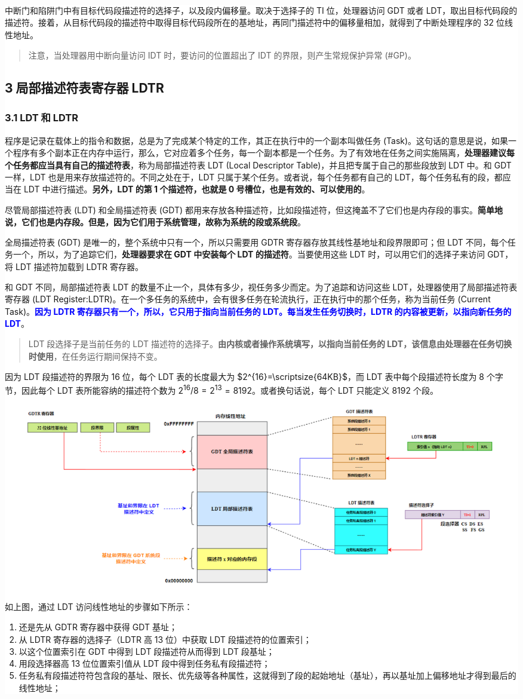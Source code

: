 中断门和陷阱门中有目标代码段描述符的选择子，以及段内偏移量。取决于选择子的 TI 位，处理器访问 GDT 或者 LDT，取出目标代码段的描述符。接着，从目标代码段的描述符中取得目标代码段所在的基地址，再同门描述符中的偏移量相加，就得到了中断处理程序的 32 位线性地址。

>注意，当处理器用中断向量访问 IDT 时，要访问的位置超出了 IDT 的界限，则产生常规保护异常 (#GP)。

## 3 局部描述符表寄存器 LDTR

### 3.1 LDT 和 LDTR

程序是记录在载体上的指令和数据，总是为了完成某个特定的工作，其正在执行中的一个副本叫做任务 (Task)。这句话的意思是说，如果一个程序有多个副本正在内存中运行，那么，它对应着多个任务，每一个副本都是一个任务。为了有效地在任务之间实施隔离，**处理器建议每个任务都应当具有自己的描述符表**，称为局部描述符表 LDT (Local Descriptor Table)，并且把专属于自己的那些段放到 LDT 中。和 GDT 一样，LDT 也是用来存放描述符的。不同之处在于，LDT 只属于某个任务。或者说，每个任务都有自己的 LDT，每个任务私有的段，都应当在 LDT 中进行描述。**另外，LDT 的第 1 个描述符，也就是 0 号槽位，也是有效的、可以使用的**。

尽管局部描述符表 (LDT) 和全局描述符表 (GDT) 都用来存放各种描述符，比如段描述符，但这掩盖不了它们也是内存段的事实。**简单地说，它们也是内存段。但是，因为它们用于系统管理，故称为系统的段或系统段**。

全局描述符表 (GDT) 是唯一的，整个系统中只有一个，所以只需要用 GDTR 寄存器存放其线性基地址和段界限即可；但 LDT 不同，每个任务一个，所以，为了追踪它们，**处理器要求在 GDT 中安装每个 LDT 的描述符**。当要使用这些 LDT 时，可以用它们的选择子来访问 GDT，将 LDT 描述符加载到 LDTR 寄存器。

和 GDT 不同，局部描述符表 LDT 的数量不止一个，具体有多少，视任务多少而定。为了追踪和访问这些 LDT，处理器使用了局部描述符表寄存器 (LDT Register:LDTR)。在一个多任务的系统中，会有很多任务在轮流执行，正在执行中的那个任务，称为当前任务 (Current Task)。**<font color="blue">因为 LDTR 寄存器只有一个，所以，它只用于指向当前任务的 LDT。每当发生任务切换时，LDTR 的内容被更新，以指向新任务的 LDT</font>**。

>LDT 段选择子是当前任务的 LDT 描述符的选择子。**由内核或者操作系统填写，以指向当前任务的 LDT，该信息由处理器在任务切换时使用**，在任务运行期间保持不变。

因为 LDT 段描述符的界限为 16 位，每个 LDT 表的长度最大为 $2^{16}=\scriptsize{64KB}$，而 LDT 表中每个段描述符长度为 8 个字节，因此每个 LDT 表所能容纳的描述符个数为 $2^{16}/8=2^{13}=8192$。或者换句话说，每个 LDT 只能定义 8192 个段。

<div align="center">
    <img src="x86-32汇编保护模式_static//9.png" width="800"/>
</div>

如上图，通过 LDT 访问线性地址的步骤如下所示：

1. 还是先从 GDTR 寄存器中获得 GDT 基址；
2. 从 LDTR 寄存器的选择子（LDTR 高 13 位）中获取 LDT 段描述符的位置索引；
3. 以这个位置索引在 GDT 中得到 LDT 段描述符从而得到 LDT 段基址；
4. 用段选择器高 13 位位置索引值从 LDT 段中得到任务私有段描述符；
5. 任务私有段描述符符包含段的基址、限长、优先级等各种属性，这就得到了段的起始地址（基址），再以基址加上偏移地址才得到最后的线性地址；

